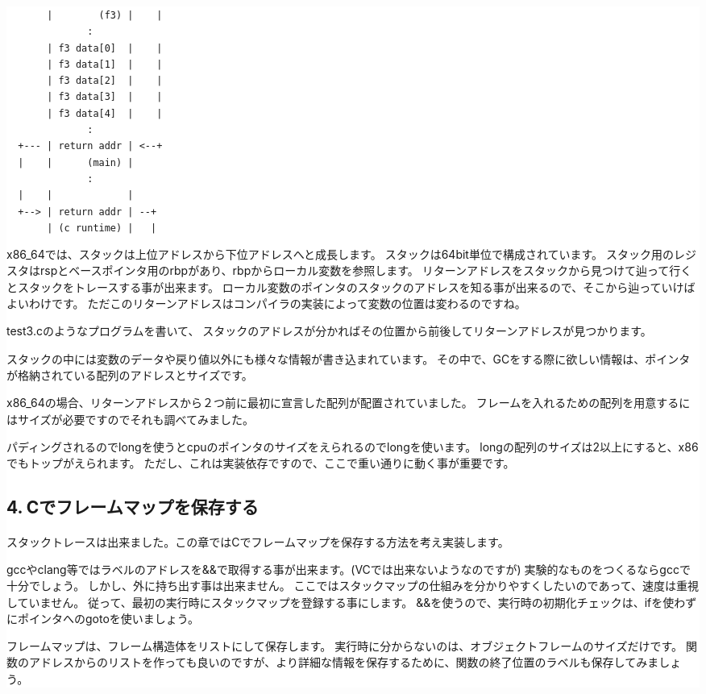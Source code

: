 	       |        (f3) |    |
	              :
	       | f3 data[0]  |    |
	       | f3 data[1]  |    |
	       | f3 data[2]  |    |
	       | f3 data[3]  |    |
	       | f3 data[4]  |    |
	              :
	  +--- | return addr | <--+
	  |    |      (main) |
	              :
	  |    |             |
	  +--> | return addr | --+ 
	       | (c runtime) |   |


x86_64では、スタックは上位アドレスから下位アドレスへと成長します。
スタックは64bit単位で構成されています。
スタック用のレジスタはrspとベースポインタ用のrbpがあり、rbpからローカル変数を参照します。
リターンアドレスをスタックから見つけて辿って行くとスタックをトレースする事が出来ます。
ローカル変数のポインタのスタックのアドレスを知る事が出来るので、そこから辿っていけばよいわけです。
ただこのリターンアドレスはコンパイラの実装によって変数の位置は変わるのですね。

test3.cのようなプログラムを書いて、
スタックのアドレスが分かればその位置から前後してリターンアドレスが見つかります。

スタックの中には変数のデータや戻り値以外にも様々な情報が書き込まれています。
その中で、GCをする際に欲しい情報は、ポインタが格納されている配列のアドレスとサイズです。

x86_64の場合、リターンアドレスから２つ前に最初に宣言した配列が配置されていました。
フレームを入れるための配列を用意するにはサイズが必要ですのでそれも調べてみました。

パディングされるのでlongを使うとcpuのポインタのサイズをえられるのでlongを使います。
longの配列のサイズは2以上にすると、x86でもトップがえられます。
ただし、これは実装依存ですので、ここで重い通りに動く事が重要です。

## 4. Cでフレームマップを保存する

スタックトレースは出来ました。この章ではCでフレームマップを保存する方法を考え実装します。


gccやclang等ではラベルのアドレスを&&で取得する事が出来ます。(VCでは出来ないようなのですが)
実験的なものをつくるならgccで十分でしょう。
しかし、外に持ち出す事は出来ません。
ここではスタックマップの仕組みを分かりやすくしたいのであって、速度は重視していません。
従って、最初の実行時にスタックマップを登録する事にします。
&&を使うので、実行時の初期化チェックは、ifを使わずにポインタへのgotoを使いましょう。

フレームマップは、フレーム構造体をリストにして保存します。
実行時に分からないのは、オブジェクトフレームのサイズだけです。
関数のアドレスからのリストを作っても良いのですが、より詳細な情報を保存するために、関数の終了位置のラベルも保存してみましょう。
